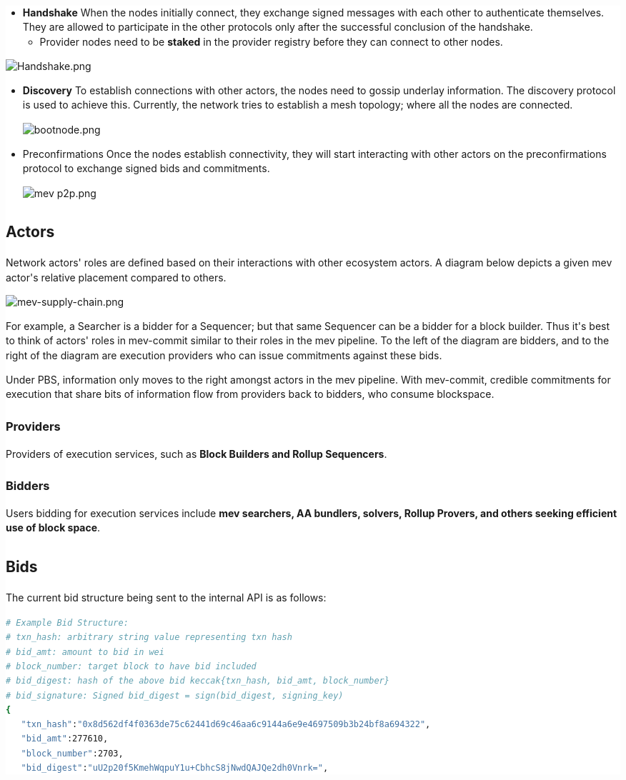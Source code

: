 - **Handshake**
When the nodes initially connect, they exchange signed messages with each other to authenticate themselves. They are allowed to participate in the other protocols only after the successful conclusion of the handshake.
    - Provider nodes need to be **staked** in the provider registry before they can connect to other nodes.

![Handshake.png](Primev%20Docs%20Testnet%20Ver%2041c24e77a73e47e0966d54365efbbfc8/Handshake.png)

- **Discovery**
To establish connections with other actors, the nodes need to gossip underlay information. The discovery protocol is used to achieve this. Currently, the network tries to establish a mesh topology; where all the nodes are connected.
    
    ![bootnode.png](Primev%20Docs%20Testnet%20Ver%2041c24e77a73e47e0966d54365efbbfc8/bootnode.png)
    

- Preconfirmations
Once the nodes establish connectivity, they will start interacting with other actors on the preconfirmations protocol to exchange signed bids and commitments.
    
    ![mev p2p.png](Primev%20Docs%20Testnet%20Ver%2041c24e77a73e47e0966d54365efbbfc8/mev_p2p.png)
    

## Actors

Network actors' roles are defined based on their interactions with other ecosystem actors. A diagram below depicts a given mev actor's relative placement compared to others. 

![mev-supply-chain.png](Primev%20Docs%20Testnet%20Ver%2041c24e77a73e47e0966d54365efbbfc8/mev-supply-chain.png)

For example, a Searcher is a bidder for a Sequencer; but that same Sequencer can be a bidder for a block builder. Thus it's best to think of actors' roles in mev-commit similar to their roles in the mev pipeline. To the left of the diagram are bidders, and to the right of the diagram are execution providers who can issue commitments against these bids.

Under PBS, information only moves to the right amongst actors in the mev pipeline. With mev-commit, credible commitments for execution that share bits of information flow from providers back to bidders, who consume blockspace.

### **Providers**

Providers of execution services, such as **Block Builders and Rollup Sequencers**.

### **Bidders**

Users bidding for execution services include **mev searchers, AA bundlers, solvers, Rollup Provers, and others seeking efficient use of block space**.

## Bids

The current bid structure being sent to the internal API is as follows:

```bash
# Example Bid Structure:
# txn_hash: arbitrary string value representing txn hash
# bid_amt: amount to bid in wei
# block_number: target block to have bid included
# bid_digest: hash of the above bid keccak{txn_hash, bid_amt, block_number}
# bid_signature: Signed bid_digest = sign(bid_digest, signing_key)
{
   "txn_hash":"0x8d562df4f0363de75c62441d69c46aa6c9144a6e9e4697509b3b24bf8a694322",
   "bid_amt":277610,
   "block_number":2703,
   "bid_digest":"uU2p20f5KmehWqpuY1u+CbhcS8jNwdQAJQe2dh0Vnrk=",
```